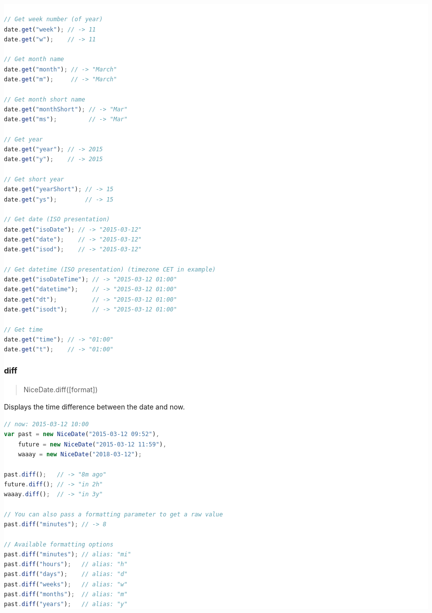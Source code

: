 ```javascript

// Get week number (of year)
date.get("week"); // -> 11
date.get("w");    // -> 11

// Get month name
date.get("month"); // -> "March"
date.get("m");     // -> "March"

// Get month short name
date.get("monthShort"); // -> "Mar"
date.get("ms");         // -> "Mar"

// Get year
date.get("year"); // -> 2015
date.get("y");    // -> 2015

// Get short year
date.get("yearShort"); // -> 15
date.get("ys");        // -> 15

// Get date (ISO presentation)
date.get("isoDate"); // -> "2015-03-12"
date.get("date");    // -> "2015-03-12"
date.get("isod");    // -> "2015-03-12"

// Get datetime (ISO presentation) (timezone CET in example)
date.get("isoDateTime"); // -> "2015-03-12 01:00"
date.get("datetime");    // -> "2015-03-12 01:00"
date.get("dt");          // -> "2015-03-12 01:00"
date.get("isodt");       // -> "2015-03-12 01:00"

// Get time
date.get("time"); // -> "01:00"
date.get("t");    // -> "01:00"
```

### diff

> NiceDate.diff([format])

Displays the time difference between the date and now.

```javascript
// now: 2015-03-12 10:00
var past = new NiceDate("2015-03-12 09:52"),
    future = new NiceDate("2015-03-12 11:59"),
    waaay = new NiceDate("2018-03-12");

past.diff();   // -> "8m ago"
future.diff(); // -> "in 2h"
waaay.diff();  // -> "in 3y"

// You can also pass a formatting parameter to get a raw value
past.diff("minutes"); // -> 8

// Available formatting options
past.diff("minutes"); // alias: "mi"
past.diff("hours");   // alias: "h"
past.diff("days");    // alias: "d"
past.diff("weeks");   // alias: "w"
past.diff("months");  // alias: "m"
past.diff("years");   // alias: "y"
```
